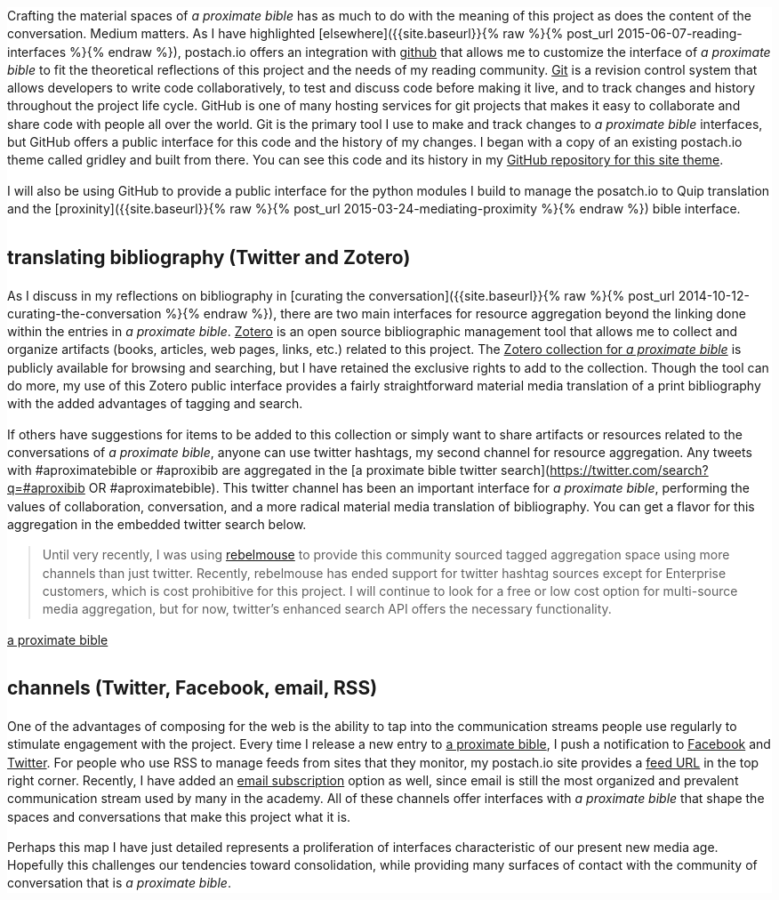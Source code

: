 Crafting the material spaces of *a proximate bible* has as much to do with the meaning of this project as does the content of the conversation. Medium matters. As I have highlighted [elsewhere]({{site.baseurl}}{% raw %}{% post_url 2015-06-07-reading-interfaces %}{% endraw %}), postach.io offers an integration with [github](https://github.com/about) that allows me to customize the interface of *a proximate bible* to fit the theoretical reflections of this project and the needs of my reading community. [Git](https://git-scm.com) is a revision control system that allows developers to write code collaboratively, to test and discuss code before making it live, and to track changes and history throughout the project life cycle. GitHub is one of many hosting services for git projects that makes it easy to collaborate and share code with people all over the world. Git is the primary tool I use to make and track changes to *a proximate bible* interfaces, but GitHub offers a public interface for this code and the history of my changes. I began with a copy of an existing postach.io theme called gridley and built from there. You can see this code and its history in my [GitHub repository for this site theme](https://github.com/textpotential/theme-gridly).

I will also be using GitHub to provide a public interface for the python modules I build to manage the posatch.io to Quip translation and the [proxinity]({{site.baseurl}}{% raw %}{% post_url 2015-03-24-mediating-proximity %}{% endraw %}) bible interface.

## translating bibliography (Twitter and Zotero)

As I discuss in my reflections on bibliography in [curating the conversation]({{site.baseurl}}{% raw %}{% post_url 2014-10-12-curating-the-conversation %}{% endraw %}), there are two main interfaces for resource aggregation beyond the linking done within the entries in *a proximate bible*. [Zotero](https://www.zotero.org) is an open source bibliographic management tool that allows me to collect and organize artifacts (books, articles, web pages, links, etc.) related to this project. The [Zotero collection for *a proximate bible*](https://www.zotero.org/textualpotential/items/tag/aproximatebible) is publicly available for browsing and searching, but I have retained the exclusive rights to add to the collection. Though the tool can do more, my use of this Zotero public interface provides a fairly straightforward material media translation of a print bibliography with the added advantages of tagging and search.

If others have suggestions for items to be added to this collection or simply want to share artifacts or resources related to the conversations of *a proximate bible*, anyone can use twitter hashtags, my second channel for resource aggregation. Any tweets with \#aproximatebible or \#aproxibib are aggregated in the [a proximate bible twitter search](https://twitter.com/search?q=#aproxibib OR #aproximatebible). This twitter channel has been an important interface for *a proximate bible*, performing the values of collaboration, conversation, and a more radical material media translation of bibliography. You can get a flavor for this aggregation in the embedded twitter search below.

> Until very recently, I was using [rebelmouse](https://www.rebelmouse.com/aproximatebible/) to provide this community sourced tagged aggregation space using more channels than just twitter. Recently, rebelmouse has ended support for twitter hashtag sources except for Enterprise customers, which is cost prohibitive for this project. I will continue to look for a free or low cost option for multi-source media aggregation, but for now, twitter’s enhanced search API offers the necessary functionality.

<a href="https://twitter.com/search?q=#aproxibib OR #aproximatebible" class="twitter-timeline">a proximate bible</a>

## channels (Twitter, Facebook, email, RSS)

One of the advantages of composing for the web is the ability to tap into the communication streams people use regularly to stimulate engagement with the project. Every time I release a new entry to [a proximate bible]({{site.baseurl}}), I push a notification to [Facebook](http://www.facebook.com/mphemenway) and [Twitter](http://www.twitter.com/textpotential). For people who use RSS to manage feeds from sites that they monitor, my postach.io site provides a [feed URL](http://aproximatebible.postach.io/feed.xml) in the top right corner. Recently, I have added an [email subscription](http://eepurl.com/bK7vGb) option as well, since email is still the most organized and prevalent communication stream used by many in the academy. All of these channels offer interfaces with *a proximate bible* that shape the spaces and conversations that make this project what it is.

Perhaps this map I have just detailed represents a proliferation of interfaces characteristic of our present new media age. Hopefully this challenges our tendencies toward consolidation, while providing many surfaces of contact with the community of conversation that is *a proximate bible*.

